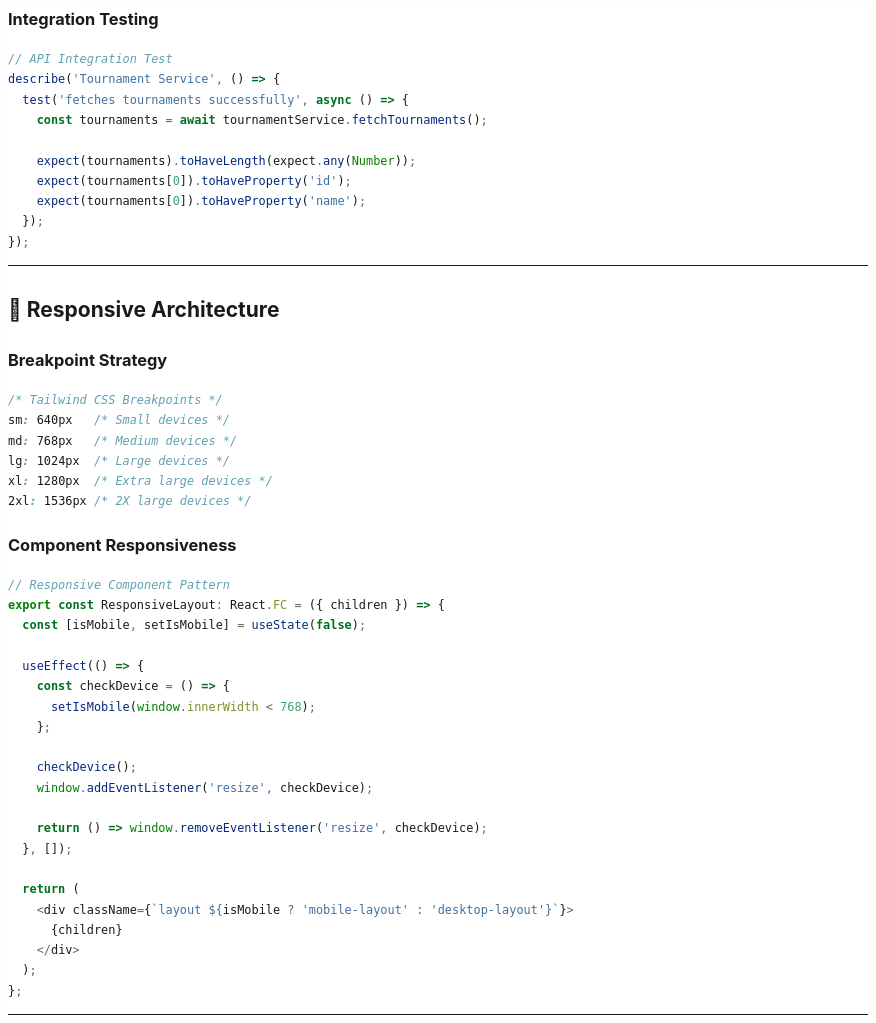 ### Integration Testing

```typescript
// API Integration Test
describe('Tournament Service', () => {
  test('fetches tournaments successfully', async () => {
    const tournaments = await tournamentService.fetchTournaments();
    
    expect(tournaments).toHaveLength(expect.any(Number));
    expect(tournaments[0]).toHaveProperty('id');
    expect(tournaments[0]).toHaveProperty('name');
  });
});
```

---

## 📱 Responsive Architecture

### Breakpoint Strategy

```css
/* Tailwind CSS Breakpoints */
sm: 640px   /* Small devices */
md: 768px   /* Medium devices */
lg: 1024px  /* Large devices */
xl: 1280px  /* Extra large devices */
2xl: 1536px /* 2X large devices */
```

### Component Responsiveness

```typescript
// Responsive Component Pattern
export const ResponsiveLayout: React.FC = ({ children }) => {
  const [isMobile, setIsMobile] = useState(false);
  
  useEffect(() => {
    const checkDevice = () => {
      setIsMobile(window.innerWidth < 768);
    };
    
    checkDevice();
    window.addEventListener('resize', checkDevice);
    
    return () => window.removeEventListener('resize', checkDevice);
  }, []);
  
  return (
    <div className={`layout ${isMobile ? 'mobile-layout' : 'desktop-layout'}`}>
      {children}
    </div>
  );
};
```

---